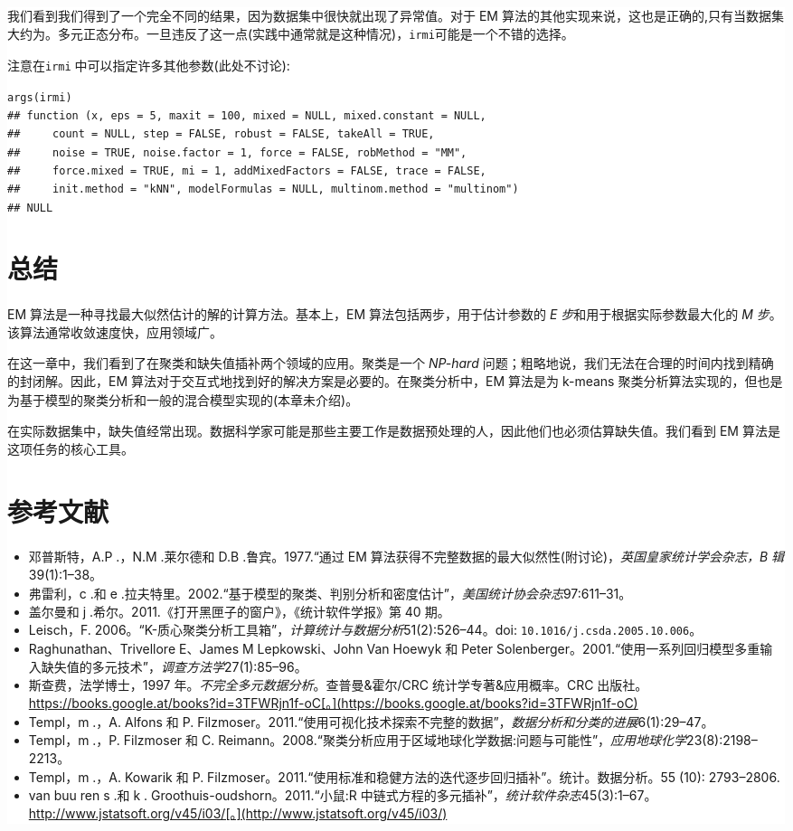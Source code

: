 ```

```

我们看到我们得到了一个完全不同的结果，因为数据集中很快就出现了异常值。对于 EM 算法的其他实现来说，这也是正确的,只有当数据集大约为。多元正态分布。一旦违反了这一点(实践中通常就是这种情况)，`irmi`可能是一个不错的选择。

注意在`irmi` 中可以指定许多其他参数(此处不讨论):

```
args(irmi)
## function (x, eps = 5, maxit = 100, mixed = NULL, mixed.constant = NULL,
##     count = NULL, step = FALSE, robust = FALSE, takeAll = TRUE, 
##     noise = TRUE, noise.factor = 1, force = FALSE, robMethod = "MM",
##     force.mixed = TRUE, mi = 1, addMixedFactors = FALSE, trace = FALSE,
##     init.method = "kNN", modelFormulas = NULL, multinom.method = "multinom")
## NULL

```

<title>Unknown</title>  <link href="../stylesheet.css" rel="stylesheet" type="text/css"> <link href="../page_styles.css" rel="stylesheet" type="text/css">

# 总结

EM 算法是一种寻找最大似然估计的解的计算方法。基本上，EM 算法包括两步，用于估计参数的 *E 步*和用于根据实际参数最大化的 *M 步*。该算法通常收敛速度快，应用领域广。

在这一章中，我们看到了在聚类和缺失值插补两个领域的应用。聚类是一个 *NP-hard* 问题；粗略地说，我们无法在合理的时间内找到精确的封闭解。因此，EM 算法对于交互式地找到好的解决方案是必要的。在聚类分析中，EM 算法是为 k-means 聚类分析算法实现的，但也是为基于模型的聚类分析和一般的混合模型实现的(本章未介绍)。

在实际数据集中，缺失值经常出现。数据科学家可能是那些主要工作是数据预处理的人，因此他们也必须估算缺失值。我们看到 EM 算法是这项任务的核心工具。

<title>Unknown</title>  <link href="../stylesheet.css" rel="stylesheet" type="text/css"> <link href="../page_styles.css" rel="stylesheet" type="text/css">

# 参考文献

*   邓普斯特，A.P .，N.M .莱尔德和 D.B .鲁宾。1977.“通过 EM 算法获得不完整数据的最大似然性(附讨论)，*英国皇家统计学会杂志，B 辑*39(1):1–38。
*   弗雷利，c .和 e .拉夫特里。2002.“基于模型的聚类、判别分析和密度估计”，*美国统计协会杂志*97:611–31。
*   盖尔曼和 j .希尔。2011.《打开黑匣子的窗户》，《统计软件学报》第 40 期。
*   Leisch，F. 2006。“K-质心聚类分析工具箱”，*计算统计与数据分析*51(2):526–44。doi: `10.1016/j.csda.2005.10.006`。
*   Raghunathan、Trivellore E、James M Lepkowski、John Van Hoewyk 和 Peter Solenberger。2001.“使用一系列回归模型多重输入缺失值的多元技术”，*调查方法学*27(1):85–96。
*   斯查费，法学博士，1997 年。*不完全多元数据分析*。查普曼&霍尔/CRC 统计学专著&应用概率。CRC 出版社。https://books.google.at/books?id=3TFWRjn1f-oC[。](https://books.google.at/books?id=3TFWRjn1f-oC)
*   Templ，m .，A. Alfons 和 P. Filzmoser。2011.“使用可视化技术探索不完整的数据”，*数据分析和分类的进展*6(1):29–47。
*   Templ，m .，P. Filzmoser 和 C. Reimann。2008.“聚类分析应用于区域地球化学数据:问题与可能性”，*应用地球化学*23(8):2198–2213。
*   Templ，m .，A. Kowarik 和 P. Filzmoser。2011.“使用标准和稳健方法的迭代逐步回归插补”。统计。数据分析。55 (10): 2793–2806.
*   van buu ren s .和 k . Groothuis-oudshorn。2011.“小鼠:R 中链式方程的多元插补”，*统计软件杂志*45(3):1–67。http://www.jstatsoft.org/v45/i03/[。](http://www.jstatsoft.org/v45/i03/)